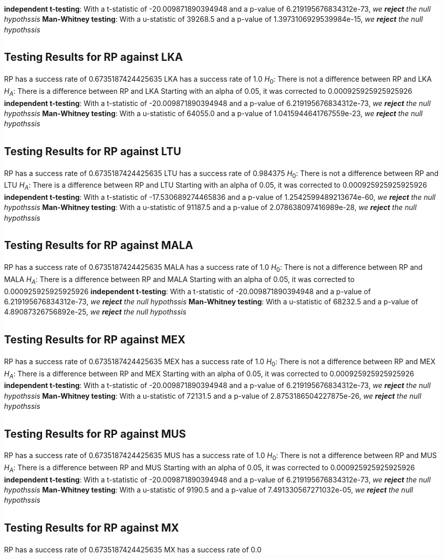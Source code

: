 __independent t-testing__: With a t-statistic of -20.009871890394948 and a p-value of 6.219195676834312e-73, _we **reject** the null hypothssis_
__Man-Whitney testing__: With a u-statistic of 39268.5 and a p-value of 1.3973106929539984e-15, _we **reject** the null hypothssis_
## Testing Results for RP against LKA 
RP has a success rate of 0.6735187424425635
LKA has a success rate of 1.0
$H_{0}$: There is not a difference between RP and LKA
$H_{A}$: There is a difference between RP and LKA
Starting with an alpha of 0.05, it was corrected to 0.000925925925925926
__independent t-testing__: With a t-statistic of -20.009871890394948 and a p-value of 6.219195676834312e-73, _we **reject** the null hypothssis_
__Man-Whitney testing__: With a u-statistic of 64055.0 and a p-value of 1.0415944641767559e-23, _we **reject** the null hypothssis_
## Testing Results for RP against LTU 
RP has a success rate of 0.6735187424425635
LTU has a success rate of 0.984375
$H_{0}$: There is not a difference between RP and LTU
$H_{A}$: There is a difference between RP and LTU
Starting with an alpha of 0.05, it was corrected to 0.000925925925925926
__independent t-testing__: With a t-statistic of -17.530689274465836 and a p-value of 1.2542599489213674e-60, _we **reject** the null hypothssis_
__Man-Whitney testing__: With a u-statistic of 91187.5 and a p-value of 2.078638097416989e-28, _we **reject** the null hypothssis_
## Testing Results for RP against MALA 
RP has a success rate of 0.6735187424425635
MALA has a success rate of 1.0
$H_{0}$: There is not a difference between RP and MALA
$H_{A}$: There is a difference between RP and MALA
Starting with an alpha of 0.05, it was corrected to 0.000925925925925926
__independent t-testing__: With a t-statistic of -20.009871890394948 and a p-value of 6.219195676834312e-73, _we **reject** the null hypothssis_
__Man-Whitney testing__: With a u-statistic of 68232.5 and a p-value of 4.89087326756892e-25, _we **reject** the null hypothssis_
## Testing Results for RP against MEX 
RP has a success rate of 0.6735187424425635
MEX has a success rate of 1.0
$H_{0}$: There is not a difference between RP and MEX
$H_{A}$: There is a difference between RP and MEX
Starting with an alpha of 0.05, it was corrected to 0.000925925925925926
__independent t-testing__: With a t-statistic of -20.009871890394948 and a p-value of 6.219195676834312e-73, _we **reject** the null hypothssis_
__Man-Whitney testing__: With a u-statistic of 72131.5 and a p-value of 2.8753186504227875e-26, _we **reject** the null hypothssis_
## Testing Results for RP against MUS 
RP has a success rate of 0.6735187424425635
MUS has a success rate of 1.0
$H_{0}$: There is not a difference between RP and MUS
$H_{A}$: There is a difference between RP and MUS
Starting with an alpha of 0.05, it was corrected to 0.000925925925925926
__independent t-testing__: With a t-statistic of -20.009871890394948 and a p-value of 6.219195676834312e-73, _we **reject** the null hypothssis_
__Man-Whitney testing__: With a u-statistic of 9190.5 and a p-value of 7.491330567271032e-05, _we **reject** the null hypothssis_
## Testing Results for RP against MX 
RP has a success rate of 0.6735187424425635
MX has a success rate of 0.0